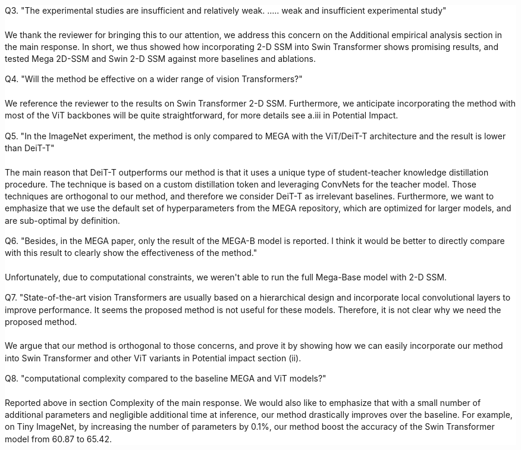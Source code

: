 Q3. "The experimental studies are insufficient and relatively weak.
..... weak and insufficient experimental study"\
\
We thank the reviewer for bringing this to our attention, we address
this concern on the Additional empirical analysis section in the main
response. In short, we thus showed how incorporating 2-D SSM into Swin
Transformer shows promising results, and tested Mega 2D-SSM and Swin 2-D
SSM against more baselines and ablations.

Q4. \"Will the method be effective on a wider range of vision
Transformers?"\
\
We reference the reviewer to the results on Swin Transformer 2-D SSM.
Furthermore, we anticipate incorporating the method with most of the ViT
backbones will be quite straightforward, for more details see a.iii in
Potential Impact.

Q5. \"In the ImageNet experiment, the method is only compared to MEGA
with the ViT/DeiT-T architecture and the result is lower than DeiT-T\"\
\
The main reason that DeiT-T outperforms our method is that it uses a
unique type of student-teacher knowledge distillation procedure. The
technique is based on a custom distillation token and leveraging
ConvNets for the teacher model. Those techniques are orthogonal to our
method, and therefore we consider DeiT-T as irrelevant baselines.
Furthermore, we want to emphasize that we use the default set of
hyperparameters from the MEGA repository, which are optimized for larger
models, and are sub-optimal by definition.

Q6. \"Besides, in the MEGA paper, only the result of the MEGA-B model is
reported. I think it would be better to directly compare with this
result to clearly show the effectiveness of the method."\
\
Unfortunately, due to computational constraints, we weren't able to run
the full Mega-Base model with 2-D SSM.

Q7. \"State-of-the-art vision Transformers are usually based on a
hierarchical design and incorporate local convolutional layers to
improve performance. It seems the proposed method is not useful for
these models. Therefore, it is not clear why we need the proposed
method.\
\
We argue that our method is orthogonal to those concerns, and prove it
by showing how we can easily incorporate our method into Swin
Transformer and other ViT variants in Potential impact section (ii).

Q8. \"computational complexity compared to the baseline MEGA and ViT
models?"\
\
Reported above in section Complexity of the main response. We would also
like to emphasize that with a small number of additional parameters and
negligible additional time at inference, our method drastically improves
over the baseline. For example, on Tiny ImageNet, by increasing the
number of parameters by 0.1%, our method boost the accuracy of the Swin
Transformer model from 60.87 to 65.42.
